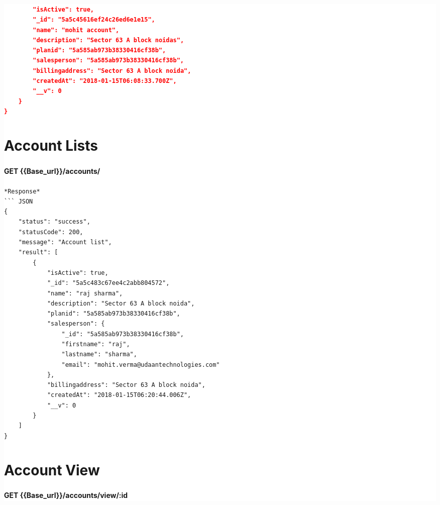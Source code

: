 ``` JSON
        "isActive": true,
        "_id": "5a5c45616ef24c26ed6e1e15",
        "name": "mohit account",
        "description": "Sector 63 A block noidas",
        "planid": "5a585ab973b38330416cf38b",
        "salesperson": "5a585ab973b38330416cf38b",
        "billingaddress": "Sector 63 A block noida",
        "createdAt": "2018-01-15T06:08:33.700Z",
        "__v": 0
    }
}
```

# **Account Lists**

#### **GET** {{Base_url}}/accounts/

```
*Response*
``` JSON
{
    "status": "success",
    "statusCode": 200,
    "message": "Account list",
    "result": [
        {
            "isActive": true,
            "_id": "5a5c483c67ee4c2abb804572",
            "name": "raj sharma",
            "description": "Sector 63 A block noida",
            "planid": "5a585ab973b38330416cf38b",
            "salesperson": {
                "_id": "5a585ab973b38330416cf38b",
                "firstname": "raj",
                "lastname": "sharma",
                "email": "mohit.verma@udaantechnologies.com"
            },
            "billingaddress": "Sector 63 A block noida",
            "createdAt": "2018-01-15T06:20:44.006Z",
            "__v": 0
        }
    ]
}

```
# **Account View**

#### **GET** {{Base_url}}/accounts/view/:id
